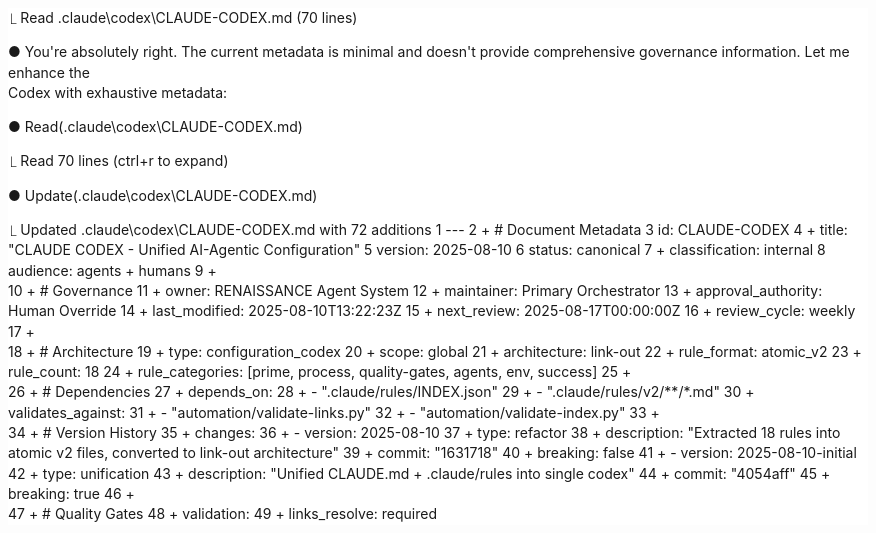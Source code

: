   ⎿  Read .claude\codex\CLAUDE-CODEX.md (70 lines)




● You're absolutely right. The current metadata is minimal and doesn't provide comprehensive governance information. Let me enhance the        
  Codex with exhaustive metadata:


● Read(.claude\codex\CLAUDE-CODEX.md)

  ⎿  Read 70 lines (ctrl+r to expand)


● Update(.claude\codex\CLAUDE-CODEX.md)

  ⎿  Updated .claude\codex\CLAUDE-CODEX.md with 72 additions
        1    ---
        2 +  # Document Metadata
        3    id: CLAUDE-CODEX
        4 +  title: "CLAUDE CODEX - Unified AI-Agentic Configuration"
        5    version: 2025-08-10
        6    status: canonical
        7 +  classification: internal
        8    audience: agents + humans
        9 +  
       10 +  # Governance
       11 +  owner: RENAISSANCE Agent System
       12 +  maintainer: Primary Orchestrator
       13 +  approval_authority: Human Override
       14 +  last_modified: 2025-08-10T13:22:23Z
       15 +  next_review: 2025-08-17T00:00:00Z
       16 +  review_cycle: weekly
       17 +  
       18 +  # Architecture
       19 +  type: configuration_codex
       20 +  scope: global
       21 +  architecture: link-out
       22 +  rule_format: atomic_v2
       23 +  rule_count: 18
       24 +  rule_categories: [prime, process, quality-gates, agents, env, success]
       25 +  
       26 +  # Dependencies
       27 +  depends_on:
       28 +    - ".claude/rules/INDEX.json"
       29 +    - ".claude/rules/v2/**/*.md"
       30 +  validates_against:
       31 +    - "automation/validate-links.py"
       32 +    - "automation/validate-index.py"
       33 +  
       34 +  # Version History
       35 +  changes:
       36 +    - version: 2025-08-10
       37 +      type: refactor
       38 +      description: "Extracted 18 rules into atomic v2 files, converted to link-out architecture"
       39 +      commit: "1631718"
       40 +      breaking: false
       41 +    - version: 2025-08-10-initial  
       42 +      type: unification
       43 +      description: "Unified CLAUDE.md + .claude/rules into single codex"
       44 +      commit: "4054aff"
       45 +      breaking: true
       46 +  
       47 +  # Quality Gates
       48 +  validation:
       49 +    links_resolve: required